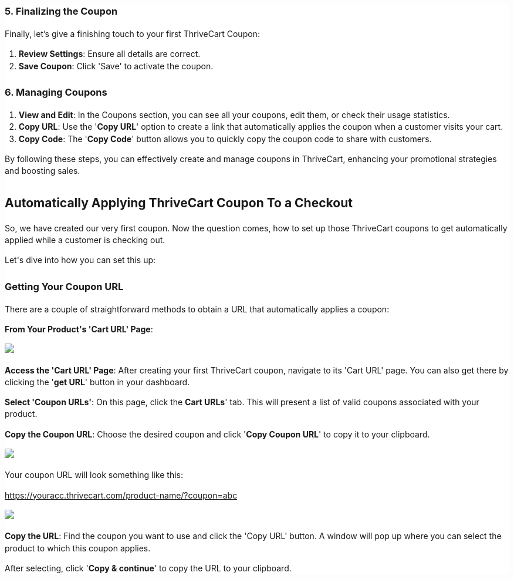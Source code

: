 ### 5. Finalizing the Coupon

Finally, let’s give a finishing touch to your first ThriveCart Coupon:

1. **Review Settings**: Ensure all details are correct.
2. **Save Coupon**: Click 'Save' to activate the coupon.

### 6. Managing Coupons

1. **View and Edit**: In the Coupons section, you can see all your coupons, edit them, or check their usage statistics.
2. **Copy URL**: Use the '**Copy URL**' option to create a link that automatically applies the coupon when a customer visits your cart.
3. **Copy Code**: The '**Copy Code**' button allows you to quickly copy the coupon code to share with customers.

By following these steps, you can effectively create and manage coupons in ThriveCart, enhancing your promotional strategies and boosting sales.

## Automatically Applying ThriveCart Coupon To a Checkout

So, we have created our very first coupon. Now the question comes, how to set up those ThriveCart coupons to get automatically applied while a customer is checking out.

Let's dive into how you can set this up:

### Getting Your Coupon URL

There are a couple of straightforward methods to obtain a URL that automatically applies a coupon:

**From Your Product's 'Cart URL' Page**:

![](https://lh7-rt.googleusercontent.com/docsz/AD_4nXf2jXoXAARM-Klykzm2LYHQMjSOU7a1DgVQW56I8BgigX6VJ66rHO8OXndD_2HAKEExV7Mri9ZmDFZblcCIIUmQzGc_3yMmmZgWU_DVFTFxu3KFAOhVLmE5dza_wEU3x07S8TKQSQ?key=5fI_2zDiiHmrP87QzjBwipSJ)

**Access the 'Cart URL' Page**: After creating your first ThriveCart coupon, navigate to its 'Cart URL' page. You can also get there by clicking the '**get URL**' button in your dashboard.

**Select 'Coupon URLs'**: On this page, click the **Cart URLs**' tab. This will present a list of valid coupons associated with your product.

**Copy the Coupon URL**: Choose the desired coupon and click '**Copy Coupon URL**' to copy it to your clipboard.

![](https://lh7-rt.googleusercontent.com/docsz/AD_4nXfoJGAvwqi9s8JDvyZcHc-E2WGq8AzhA3ZoePoODc2YWjqQfo2TF_TN1AklRZgIgCLiNpOfnu2QdL5zOZqDyn5-XX35M3AjBl0pKOR0dJtb2W234DiH-qrdwp-lj8omb-bWjUNl?key=5fI_2zDiiHmrP87QzjBwipSJ)

Your coupon URL will look something like this:

https://youracc.thrivecart.com/product-name/?coupon=abc

![](https://lh7-rt.googleusercontent.com/docsz/AD_4nXcp8rCDBuw1Lm4iAZNjPhN95ZLQYn5H-QiwPbIT876ixoXqmDwyXaPcFKg-KETR8Jb0sj3VRi-ZM4PbDyI9TRx_jnNfu6gtCFUnUcaf2Wdwc6C-scTBqZ4OuidnEzwp58mYg3uUtw?key=5fI_2zDiiHmrP87QzjBwipSJ)

**Copy the URL**: Find the coupon you want to use and click the 'Copy URL' button. A window will pop up where you can select the product to which this coupon applies.

After selecting, click '**Copy & continue**' to copy the URL to your clipboard.

